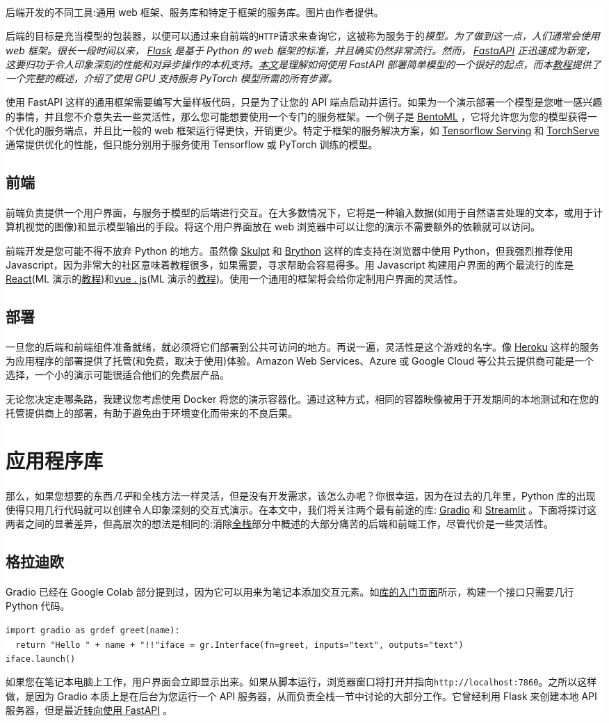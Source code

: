 后端开发的不同工具:通用 web 框架、服务库和特定于框架的服务库。图片由作者提供。

后端的目标是充当模型的包装器，以便可以通过来自前端的`HTTP`请求来查询它，这被称为服务于的*模型。为了做到这一点，人们通常会使用 web 框架。很长一段时间以来， [Flask](https://flask.palletsprojects.com/) 是基于 Python 的 web 框架的标准，并且确实仍然非常流行。然而， [FastaAPI](https://fastapi.tiangolo.com/) 正迅速成为新宠，这要归功于令人印象深刻的性能和对异步操作的本机支持。[本文](/how-you-can-quickly-deploy-your-ml-models-with-fastapi-9428085a87bf)是理解如何使用 FastAPI 部署简单模型的一个很好的起点，而本[教程](https://medium.com/@mingc.me/deploying-pytorch-model-to-production-with-fastapi-in-cuda-supported-docker-c161cca68bb8)提供了一个完整的概述，介绍了使用 GPU 支持服务 PyTorch 模型所需的所有步骤。*

使用 FastAPI 这样的通用框架需要编写大量样板代码，只是为了让您的 API 端点启动并运行。如果为一个演示部署一个模型是您唯一感兴趣的事情，并且您不介意失去一些灵活性，那么您可能想要使用一个专门的服务框架。一个例子是 [BentoML](https://github.com/bentoml/BentoML) ，它将允许您为您的模型获得一个优化的服务端点，并且比一般的 web 框架运行得更快，开销更少。特定于框架的服务解决方案，如 [Tensorflow Serving](https://www.tensorflow.org/tfx/guide/serving) 和 [TorchServe](https://pytorch.org/serve/) 通常提供优化的性能，但只能分别用于服务使用 Tensorflow 或 PyTorch 训练的模型。

## 前端

前端负责提供一个用户界面，与服务于模型的后端进行交互。在大多数情况下，它将是一种输入数据(如用于自然语言处理的文本，或用于计算机视觉的图像)和显示模型输出的手段。将这个用户界面放在 web 浏览器中可以让您的演示不需要额外的依赖就可以访问。

前端开发是您可能不得不放弃 Python 的地方。虽然像 [Skulpt](https://skulpt.org/) 和 [Brython](https://brython.info/) 这样的库支持在浏览器中使用 Python，但我强烈推荐使用 Javascript，因为非常大的社区意味着教程很多，如果需要，寻求帮助会容易得多。用 Javascript 构建用户界面的两个最流行的库是[React](https://reactjs.org/)(ML 演示的[教程](https://hackernoon.com/frontend-dev-how-to-build-a-predictive-machine-learning-site-with-react-and-python-part-3))和[vue . js](https://vuejs.org/)(ML 演示的[教程](https://royleekiat.com/2020/11/05/how-to-build-a-vuejs-frontend-for-your-machine-learning-prediction-input-and-output/))。使用一个通用的框架将会给你定制用户界面的灵活性。

## 部署

一旦您的后端和前端组件准备就绪，就必须将它们部署到公共可访问的地方。再说一遍，灵活性是这个游戏的名字。像 [Heroku](https://www.heroku.com/) 这样的服务为应用程序的部署提供了托管(和免费，取决于使用)体验。Amazon Web Services、Azure 或 Google Cloud 等公共云提供商可能是一个选择，一个小的演示可能很适合他们的免费层产品。

无论您决定走哪条路，我建议您考虑使用 Docker 将您的演示容器化。通过这种方式，相同的容器映像被用于开发期间的本地测试和在您的托管提供商上的部署，有助于避免由于环境变化而带来的不良后果。

# 应用程序库

那么，如果您想要的东西*几乎*和全栈方法一样灵活，但是没有开发需求，该怎么办呢？你很幸运，因为在过去的几年里，Python 库的出现使得只用几行代码就可以创建令人印象深刻的交互式演示。在本文中，我们将关注两个最有前途的库: [Gradio](https://gradio.app/) 和 [Streamlit](https://streamlit.io/) 。下面将探讨这两者之间的显著差异，但高层次的想法是相同的:消除[全栈](https://nicjac.dev/posts/show-dont-tell-era/#full-stack)部分中概述的大部分痛苦的后端和前端工作，尽管代价是一些灵活性。

## 格拉迪欧

Gradio 已经在 Google Colab 部分提到过，因为它可以用来为笔记本添加交互元素。如[库的入门页面](https://gradio.app/getting_started/)所示，构建一个接口只需要几行 Python 代码。

```
import gradio as grdef greet(name):
  return "Hello " + name + "!!"iface = gr.Interface(fn=greet, inputs="text", outputs="text")
iface.launch()
```

如果您在笔记本电脑上工作，用户界面会立即显示出来。如果从脚本运行，浏览器窗口将打开并指向`http://localhost:7860`。之所以这样做，是因为 Gradio 本质上是在后台为您运行一个 API 服务器，从而负责全栈一节中讨论的大部分工作。它曾经利用 Flask 来创建本地 API 服务器，但是最近[转向使用 FastAPI](https://twitter.com/abidlabs/status/1479895680219029516) 。
